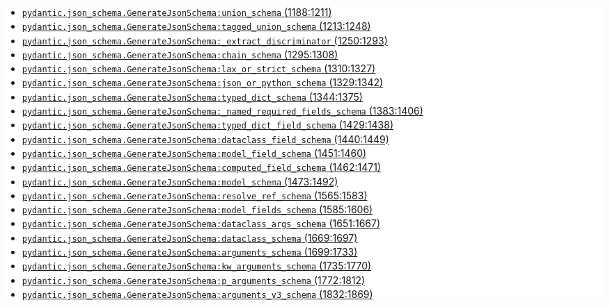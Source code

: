- <a href="https://github.com/pydantic/pydantic/blob/master/pydantic/json_schema.py#L1188-L1211" target="_blank" rel="noopener noreferrer">`pydantic.json_schema.GenerateJsonSchema:union_schema` (1188:1211)</a>
- <a href="https://github.com/pydantic/pydantic/blob/master/pydantic/json_schema.py#L1213-L1248" target="_blank" rel="noopener noreferrer">`pydantic.json_schema.GenerateJsonSchema:tagged_union_schema` (1213:1248)</a>
- <a href="https://github.com/pydantic/pydantic/blob/master/pydantic/json_schema.py#L1250-L1293" target="_blank" rel="noopener noreferrer">`pydantic.json_schema.GenerateJsonSchema:_extract_discriminator` (1250:1293)</a>
- <a href="https://github.com/pydantic/pydantic/blob/master/pydantic/json_schema.py#L1295-L1308" target="_blank" rel="noopener noreferrer">`pydantic.json_schema.GenerateJsonSchema:chain_schema` (1295:1308)</a>
- <a href="https://github.com/pydantic/pydantic/blob/master/pydantic/json_schema.py#L1310-L1327" target="_blank" rel="noopener noreferrer">`pydantic.json_schema.GenerateJsonSchema:lax_or_strict_schema` (1310:1327)</a>
- <a href="https://github.com/pydantic/pydantic/blob/master/pydantic/json_schema.py#L1329-L1342" target="_blank" rel="noopener noreferrer">`pydantic.json_schema.GenerateJsonSchema:json_or_python_schema` (1329:1342)</a>
- <a href="https://github.com/pydantic/pydantic/blob/master/pydantic/json_schema.py#L1344-L1375" target="_blank" rel="noopener noreferrer">`pydantic.json_schema.GenerateJsonSchema:typed_dict_schema` (1344:1375)</a>
- <a href="https://github.com/pydantic/pydantic/blob/master/pydantic/json_schema.py#L1383-L1406" target="_blank" rel="noopener noreferrer">`pydantic.json_schema.GenerateJsonSchema:_named_required_fields_schema` (1383:1406)</a>
- <a href="https://github.com/pydantic/pydantic/blob/master/pydantic/json_schema.py#L1429-L1438" target="_blank" rel="noopener noreferrer">`pydantic.json_schema.GenerateJsonSchema:typed_dict_field_schema` (1429:1438)</a>
- <a href="https://github.com/pydantic/pydantic/blob/master/pydantic/json_schema.py#L1440-L1449" target="_blank" rel="noopener noreferrer">`pydantic.json_schema.GenerateJsonSchema:dataclass_field_schema` (1440:1449)</a>
- <a href="https://github.com/pydantic/pydantic/blob/master/pydantic/json_schema.py#L1451-L1460" target="_blank" rel="noopener noreferrer">`pydantic.json_schema.GenerateJsonSchema:model_field_schema` (1451:1460)</a>
- <a href="https://github.com/pydantic/pydantic/blob/master/pydantic/json_schema.py#L1462-L1471" target="_blank" rel="noopener noreferrer">`pydantic.json_schema.GenerateJsonSchema:computed_field_schema` (1462:1471)</a>
- <a href="https://github.com/pydantic/pydantic/blob/master/pydantic/json_schema.py#L1473-L1492" target="_blank" rel="noopener noreferrer">`pydantic.json_schema.GenerateJsonSchema:model_schema` (1473:1492)</a>
- <a href="https://github.com/pydantic/pydantic/blob/master/pydantic/json_schema.py#L1565-L1583" target="_blank" rel="noopener noreferrer">`pydantic.json_schema.GenerateJsonSchema:resolve_ref_schema` (1565:1583)</a>
- <a href="https://github.com/pydantic/pydantic/blob/master/pydantic/json_schema.py#L1585-L1606" target="_blank" rel="noopener noreferrer">`pydantic.json_schema.GenerateJsonSchema:model_fields_schema` (1585:1606)</a>
- <a href="https://github.com/pydantic/pydantic/blob/master/pydantic/json_schema.py#L1651-L1667" target="_blank" rel="noopener noreferrer">`pydantic.json_schema.GenerateJsonSchema:dataclass_args_schema` (1651:1667)</a>
- <a href="https://github.com/pydantic/pydantic/blob/master/pydantic/json_schema.py#L1669-L1697" target="_blank" rel="noopener noreferrer">`pydantic.json_schema.GenerateJsonSchema:dataclass_schema` (1669:1697)</a>
- <a href="https://github.com/pydantic/pydantic/blob/master/pydantic/json_schema.py#L1699-L1733" target="_blank" rel="noopener noreferrer">`pydantic.json_schema.GenerateJsonSchema:arguments_schema` (1699:1733)</a>
- <a href="https://github.com/pydantic/pydantic/blob/master/pydantic/json_schema.py#L1735-L1770" target="_blank" rel="noopener noreferrer">`pydantic.json_schema.GenerateJsonSchema:kw_arguments_schema` (1735:1770)</a>
- <a href="https://github.com/pydantic/pydantic/blob/master/pydantic/json_schema.py#L1772-L1812" target="_blank" rel="noopener noreferrer">`pydantic.json_schema.GenerateJsonSchema:p_arguments_schema` (1772:1812)</a>
- <a href="https://github.com/pydantic/pydantic/blob/master/pydantic/json_schema.py#L1832-L1869" target="_blank" rel="noopener noreferrer">`pydantic.json_schema.GenerateJsonSchema:arguments_v3_schema` (1832:1869)</a>